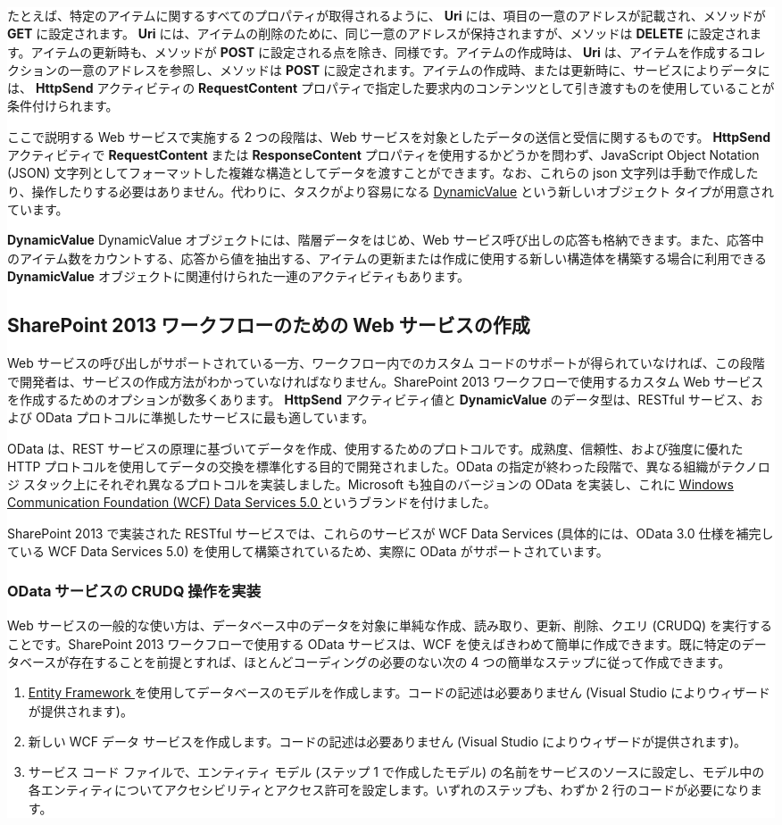     
    
たとえば、特定のアイテムに関するすべてのプロパティが取得されるように、 **Uri** には、項目の一意のアドレスが記載され、メソッドが **GET** に設定されます。 **Uri** には、アイテムの削除のために、同じ一意のアドレスが保持されますが、メソッドは **DELETE** に設定されます。アイテムの更新時も、メソッドが **POST** に設定される点を除き、同様です。アイテムの作成時は、 **Uri** は、アイテムを作成するコレクションの一意のアドレスを参照し、メソッドは **POST** に設定されます。アイテムの作成時、または更新時に、サービスによりデータには、 **HttpSend** アクティビティの **RequestContent** プロパティで指定した要求内のコンテンツとして引き渡すものを使用していることが条件付けられます。
  
    
    
ここで説明する Web サービスで実施する 2 つの段階は、Web サービスを対象としたデータの送信と受信に関するものです。 **HttpSend** アクティビティで **RequestContent** または **ResponseContent** プロパティを使用するかどうかを問わず、JavaScript Object Notation (JSON) 文字列としてフォーマットした複雑な構造としてデータを渡すことができます。なお、これらの json 文字列は手動で作成したり、操作したりする必要はありません。代わりに、タスクがより容易になる [DynamicValue](http://msdn.microsoft.com/ja-jp/library/windowsazure/jj193446%28v=azure.10%29.aspx) という新しいオブジェクト タイプが用意されています。
  
    
    
 **DynamicValue** DynamicValue オブジェクトには、階層データをはじめ、Web サービス呼び出しの応答も格納できます。また、応答中のアイテム数をカウントする、応答から値を抽出する、アイテムの更新または作成に使用する新しい構造体を構築する場合に利用できる **DynamicValue** オブジェクトに関連付けられた一連のアクティビティもあります。
  
    
    

## SharePoint 2013 ワークフローのための Web サービスの作成
<a name="sec3"> </a>

Web サービスの呼び出しがサポートされている一方、ワークフロー内でのカスタム コードのサポートが得られていなければ、この段階で開発者は、サービスの作成方法がわかっていなければなりません。SharePoint 2013 ワークフローで使用するカスタム Web サービスを作成するためのオプションが数多くあります。 **HttpSend** アクティビティ値と **DynamicValue** のデータ型は、RESTful サービス、および OData プロトコルに準拠したサービスに最も適しています。
  
    
    
OData は、REST サービスの原理に基づいてデータを作成、使用するためのプロトコルです。成熟度、信頼性、および強度に優れた HTTP プロトコルを使用してデータの交換を標準化する目的で開発されました。OData の指定が終わった段階で、異なる組織がテクノロジ スタック上にそれぞれ異なるプロトコルを実装しました。Microsoft も独自のバージョンの OData を実装し、これに  [Windows Communication Foundation (WCF) Data Services 5.0 ](http://msdn.microsoft.com/ja-jp/library/hh487257%28v=vs.103%29.aspx) というブランドを付けました。
  
    
    
SharePoint 2013 で実装された RESTful サービスでは、これらのサービスが WCF Data Services (具体的には、OData 3.0 仕様を補完している WCF Data Services 5.0) を使用して構築されているため、実際に OData がサポートされています。
  
    
    

### OData サービスの CRUDQ 操作を実装

Web サービスの一般的な使い方は、データベース中のデータを対象に単純な作成、読み取り、更新、削除、クエリ (CRUDQ) を実行することです。SharePoint 2013 ワークフローで使用する OData サービスは、WCF を使えばきわめて簡単に作成できます。既に特定のデータベースが存在することを前提とすれば、ほとんどコーディングの必要のない次の 4 つの簡単なステップに従って作成できます。
  
    
    

1.  [Entity Framework ](http://msdn.microsoft.com/ja-jp/library/bb399567%28v=vs.110%29.aspx) を使用してデータベースのモデルを作成します。コードの記述は必要ありません (Visual Studio によりウィザードが提供されます)。
    
  
2. 新しい WCF データ サービスを作成します。コードの記述は必要ありません (Visual Studio によりウィザードが提供されます)。
    
  
3. サービス コード ファイルで、エンティティ モデル (ステップ 1 で作成したモデル) の名前をサービスのソースに設定し、モデル中の各エンティティについてアクセシビリティとアクセス許可を設定します。いずれのステップも、わずか 2 行のコードが必要になります。
    